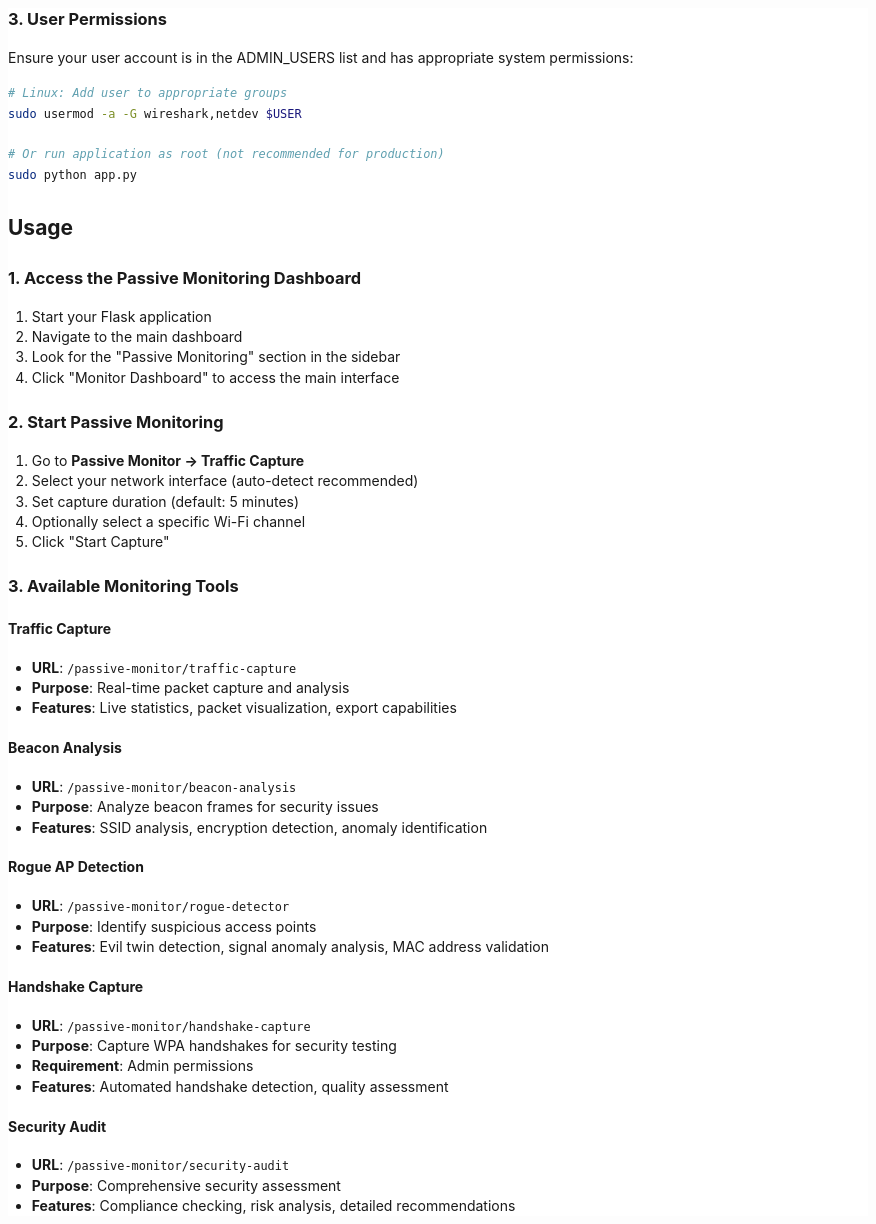 ### 3. User Permissions
Ensure your user account is in the ADMIN_USERS list and has appropriate system permissions:

```bash
# Linux: Add user to appropriate groups
sudo usermod -a -G wireshark,netdev $USER

# Or run application as root (not recommended for production)
sudo python app.py
```

## Usage

### 1. Access the Passive Monitoring Dashboard
1. Start your Flask application
2. Navigate to the main dashboard
3. Look for the "Passive Monitoring" section in the sidebar
4. Click "Monitor Dashboard" to access the main interface

### 2. Start Passive Monitoring
1. Go to **Passive Monitor → Traffic Capture**
2. Select your network interface (auto-detect recommended)
3. Set capture duration (default: 5 minutes)
4. Optionally select a specific Wi-Fi channel
5. Click "Start Capture"

### 3. Available Monitoring Tools

#### Traffic Capture
- **URL**: `/passive-monitor/traffic-capture`
- **Purpose**: Real-time packet capture and analysis
- **Features**: Live statistics, packet visualization, export capabilities

#### Beacon Analysis
- **URL**: `/passive-monitor/beacon-analysis`
- **Purpose**: Analyze beacon frames for security issues
- **Features**: SSID analysis, encryption detection, anomaly identification

#### Rogue AP Detection
- **URL**: `/passive-monitor/rogue-detector`
- **Purpose**: Identify suspicious access points
- **Features**: Evil twin detection, signal anomaly analysis, MAC address validation

#### Handshake Capture
- **URL**: `/passive-monitor/handshake-capture`
- **Purpose**: Capture WPA handshakes for security testing
- **Requirement**: Admin permissions
- **Features**: Automated handshake detection, quality assessment

#### Security Audit
- **URL**: `/passive-monitor/security-audit`
- **Purpose**: Comprehensive security assessment
- **Features**: Compliance checking, risk analysis, detailed recommendations
